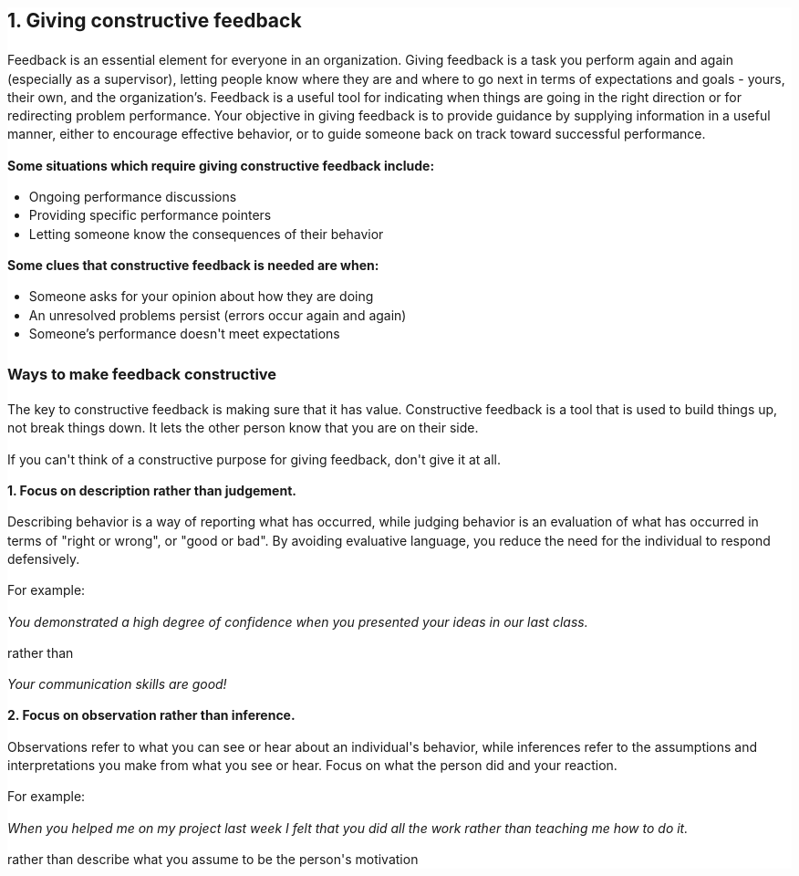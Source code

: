 
## 1. Giving constructive feedback

Feedback is an essential element for everyone in an organization. Giving feedback is a task you perform again and again (especially as a supervisor), letting people know where they are and where to go next in terms of expectations and goals - yours, their own, and the organization’s. Feedback is a useful tool for indicating when things are going in the right direction or for redirecting problem performance. Your objective in giving feedback is to provide guidance by supplying information in a useful manner, either to encourage effective behavior, or to guide someone back on track toward successful performance.

**Some situations which require giving constructive feedback include:**

 - Ongoing performance discussions
 - Providing specific performance pointers
 - Letting someone know the consequences of their behavior

**Some clues that constructive feedback is needed are when:**

 - Someone asks for your opinion about how they are doing
 - An unresolved problems persist (errors occur again and again)
 - Someone’s performance doesn't meet expectations

### Ways to make feedback constructive

The key to constructive feedback is making sure that it has value. Constructive feedback is a tool that is used to build things up, not break things down. It lets the other person know that you are on their side.

If you can't think of a constructive purpose for giving feedback, don't give it at all.


**1. Focus on description rather than judgement.**

Describing behavior is a way of reporting what has occurred, while judging behavior is an evaluation of what has occurred in terms of "right or wrong", or "good or bad". By avoiding evaluative language, you reduce the need for the individual to respond defensively.

For example:

*You demonstrated a high degree of confidence when you presented your ideas in our last class.*

rather than

*Your communication skills are good!*

**2. Focus on observation rather than inference.**

Observations refer to what you can see or hear about an individual's behavior, while inferences refer to the assumptions and interpretations you make from what you see or hear. Focus on what the person did and your reaction.


For example:

*When you helped me on my project last week I felt that you did all the work rather than teaching me how to do it.*

rather than describe what you assume to be the person's motivation
